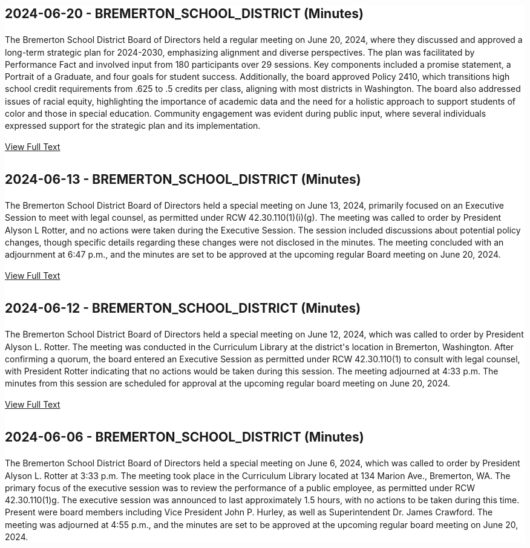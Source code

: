 ## 2024-06-20 - BREMERTON_SCHOOL_DISTRICT (Minutes)

The Bremerton School District Board of Directors held a regular meeting on June 20, 2024, where they discussed and approved a long-term strategic plan for 2024-2030, emphasizing alignment and diverse perspectives. The plan was facilitated by Performance Fact and involved input from 180 participants over 29 sessions. Key components included a promise statement, a Portrait of a Graduate, and four goals for student success. Additionally, the board approved Policy 2410, which transitions high school credit requirements from .625 to .5 credits per class, aligning with most districts in Washington. The board also addressed issues of racial equity, highlighting the importance of academic data and the need for a holistic approach to support students of color and those in special education. Community engagement was evident during public input, where several individuals expressed support for the strategic plan and its implementation.

[View Full Text](https://raw.githubusercontent.com/VoronoiPerspectives/WashingtonStateSchoolBoardExplorer/refs/heads/main/data/countries/usa/states/wa/counties/kitsap/school_boards/bremerton_school_district/2024/2024-06-20-minutes.txt)

## 2024-06-13 - BREMERTON_SCHOOL_DISTRICT (Minutes)

The Bremerton School District Board of Directors held a special meeting on June 13, 2024, primarily focused on an Executive Session to meet with legal counsel, as permitted under RCW 42.30.110(1)(i)(g). The meeting was called to order by President Alyson L Rotter, and no actions were taken during the Executive Session. The session included discussions about potential policy changes, though specific details regarding these changes were not disclosed in the minutes. The meeting concluded with an adjournment at 6:47 p.m., and the minutes are set to be approved at the upcoming regular Board meeting on June 20, 2024.

[View Full Text](https://raw.githubusercontent.com/VoronoiPerspectives/WashingtonStateSchoolBoardExplorer/refs/heads/main/data/countries/usa/states/wa/counties/kitsap/school_boards/bremerton_school_district/2024/2024-06-13-minutes.txt)

## 2024-06-12 - BREMERTON_SCHOOL_DISTRICT (Minutes)

The Bremerton School District Board of Directors held a special meeting on June 12, 2024, which was called to order by President Alyson L. Rotter. The meeting was conducted in the Curriculum Library at the district's location in Bremerton, Washington. After confirming a quorum, the board entered an Executive Session as permitted under RCW 42.30.110(1) to consult with legal counsel, with President Rotter indicating that no actions would be taken during this session. The meeting adjourned at 4:33 p.m. The minutes from this session are scheduled for approval at the upcoming regular board meeting on June 20, 2024.

[View Full Text](https://raw.githubusercontent.com/VoronoiPerspectives/WashingtonStateSchoolBoardExplorer/refs/heads/main/data/countries/usa/states/wa/counties/kitsap/school_boards/bremerton_school_district/2024/2024-06-12-minutes.txt)

## 2024-06-06 - BREMERTON_SCHOOL_DISTRICT (Minutes)

The Bremerton School District Board of Directors held a special meeting on June 6, 2024, which was called to order by President Alyson L. Rotter at 3:33 p.m. The meeting took place in the Curriculum Library located at 134 Marion Ave., Bremerton, WA. The primary focus of the executive session was to review the performance of a public employee, as permitted under RCW 42.30.110(1)g. The executive session was announced to last approximately 1.5 hours, with no actions to be taken during this time. Present were board members including Vice President John P. Hurley, as well as Superintendent Dr. James Crawford. The meeting was adjourned at 4:55 p.m., and the minutes are set to be approved at the upcoming regular board meeting on June 20, 2024. 
